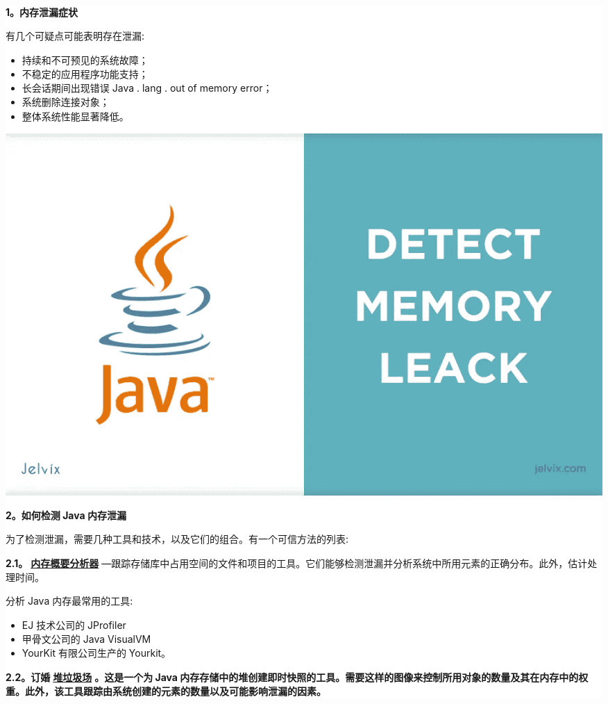 **1。内存泄漏症状**

有几个可疑点可能表明存在泄漏:

*   持续和不可预见的系统故障；
*   不稳定的应用程序功能支持；
*   长会话期间出现错误 Java . lang . out of memory error；
*   系统删除连接对象；
*   整体系统性能显著降低。

![](img/226df65333e19d7b6dc9bf28d3488828.png)

**2。如何检测 Java 内存泄漏**

为了检测泄漏，需要几种工具和技术，以及它们的组合。有一个可信方法的列表:

**2.1。** [**内存概要分析器**](https://developer.android.com/studio/profile/memory-profiler) —跟踪存储库中占用空间的文件和项目的工具。它们能够检测泄漏并分析系统中所用元素的正确分布。此外，估计处理时间。

分析 Java 内存最常用的工具:

*   EJ 技术公司的 JProfiler
*   甲骨文公司的 Java VisualVM
*   YourKit 有限公司生产的 Yourkit。

**2.2。订婚** [**堆垃圾场**](https://stackoverflow.com/questions/407612/how-to-get-a-thread-and-heap-dump-of-a-java-process-on-windows-thats-not-runnin) **。这是一个为 Java 内存存储中的堆创建即时快照的工具。需要这样的图像来控制所用对象的数量及其在内存中的权重。此外，该工具跟踪由系统创建的元素的数量以及可能影响泄漏的因素。**

